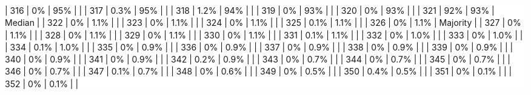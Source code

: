 | 316 | 0% | 95% |  |
| 317 | 0.3% | 95% |  |
| 318 | 1.2% | 94% |  |
| 319 | 0% | 93% |  |
| 320 | 0% | 93% |  |
| 321 | 92% | 93% | Median |
| 322 | 0% | 1.1% |  |
| 323 | 0% | 1.1% |  |
| 324 | 0% | 1.1% |  |
| 325 | 0.1% | 1.1% |  |
| 326 | 0% | 1.1% | Majority |
| 327 | 0% | 1.1% |  |
| 328 | 0% | 1.1% |  |
| 329 | 0% | 1.1% |  |
| 330 | 0% | 1.1% |  |
| 331 | 0.1% | 1.1% |  |
| 332 | 0% | 1.0% |  |
| 333 | 0% | 1.0% |  |
| 334 | 0.1% | 1.0% |  |
| 335 | 0% | 0.9% |  |
| 336 | 0% | 0.9% |  |
| 337 | 0% | 0.9% |  |
| 338 | 0% | 0.9% |  |
| 339 | 0% | 0.9% |  |
| 340 | 0% | 0.9% |  |
| 341 | 0% | 0.9% |  |
| 342 | 0.2% | 0.9% |  |
| 343 | 0% | 0.7% |  |
| 344 | 0% | 0.7% |  |
| 345 | 0% | 0.7% |  |
| 346 | 0% | 0.7% |  |
| 347 | 0.1% | 0.7% |  |
| 348 | 0% | 0.6% |  |
| 349 | 0% | 0.5% |  |
| 350 | 0.4% | 0.5% |  |
| 351 | 0% | 0.1% |  |
| 352 | 0% | 0.1% |  |
